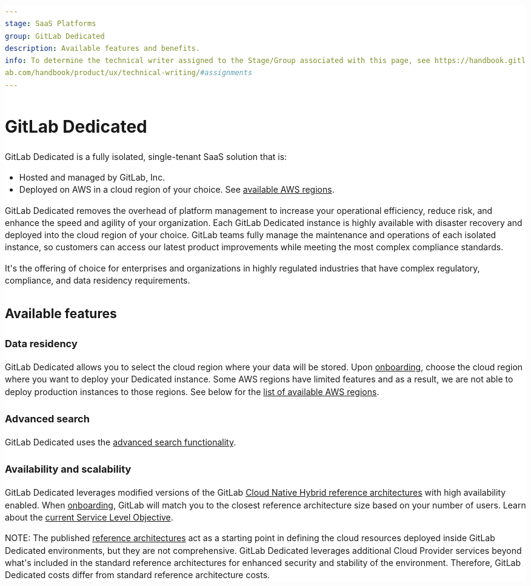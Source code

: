 ```yaml
---
stage: SaaS Platforms
group: GitLab Dedicated
description: Available features and benefits.
info: To determine the technical writer assigned to the Stage/Group associated with this page, see https://handbook.gitlab.com/handbook/product/ux/technical-writing/#assignments
---
```


# GitLab Dedicated

GitLab Dedicated is a fully isolated, single-tenant SaaS solution that is:

- Hosted and managed by GitLab, Inc.
- Deployed on AWS in a cloud region of your choice. See [available AWS regions](#available-aws-regions).

GitLab Dedicated removes the overhead of platform management to increase your operational efficiency, reduce risk, and enhance the speed and agility of your organization. Each GitLab Dedicated instance is highly available with disaster recovery and deployed into the cloud region of your choice. GitLab teams fully manage the maintenance and operations of each isolated instance, so customers can access our latest product improvements while meeting the most complex compliance standards.

It's the offering of choice for enterprises and organizations in highly regulated industries that have complex regulatory, compliance, and data residency requirements.

## Available features

### Data residency

GitLab Dedicated allows you to select the cloud region where your data will be stored. Upon [onboarding](../../administration/dedicated/create_instance.md#step-2-create-your-gitlab-dedicated-instance), choose the cloud region where you want to deploy your Dedicated instance. Some AWS regions have limited features and as a result, we are not able to deploy production instances to those regions. See below for the [list of available AWS regions](#available-aws-regions).

### Advanced search

GitLab Dedicated uses the [advanced search functionality](../../integration/advanced_search/elasticsearch.md).

### Availability and scalability

GitLab Dedicated leverages modified versions of the GitLab [Cloud Native Hybrid reference architectures](../../administration/reference_architectures/index.md#cloud-native-hybrid) with high availability enabled. When [onboarding](../../administration/dedicated/create_instance.md#step-2-create-your-gitlab-dedicated-instance), GitLab will match you to the closest reference architecture size based on your number of users. Learn about the [current Service Level Objective](https://handbook.gitlab.com/handbook/engineering/infrastructure/team/gitlab-dedicated/slas/#current-service-level-objective).

NOTE:
The published [reference architectures](../../administration/reference_architectures/index.md) act as a starting point in defining the cloud resources deployed inside GitLab Dedicated environments, but they are not comprehensive. GitLab Dedicated leverages additional Cloud Provider services beyond what's included in the standard reference architectures for enhanced security and stability of the environment. Therefore, GitLab Dedicated costs differ from standard reference architecture costs.
